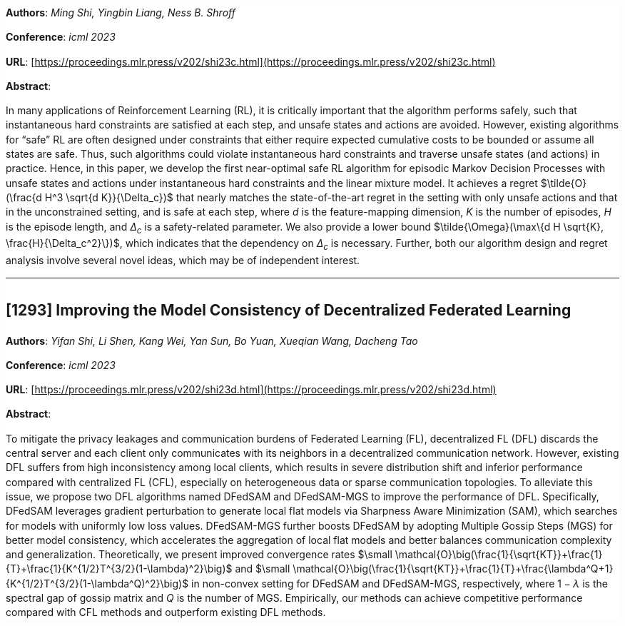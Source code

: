 **Authors**: *Ming Shi, Yingbin Liang, Ness B. Shroff*

**Conference**: *icml 2023*

**URL**: [https://proceedings.mlr.press/v202/shi23c.html](https://proceedings.mlr.press/v202/shi23c.html)

**Abstract**:

In many applications of Reinforcement Learning (RL), it is critically important that the algorithm performs safely, such that instantaneous hard constraints are satisfied at each step, and unsafe states and actions are avoided. However, existing algorithms for “safe” RL are often designed under constraints that either require expected cumulative costs to be bounded or assume all states are safe. Thus, such algorithms could violate instantaneous hard constraints and traverse unsafe states (and actions) in practice. Hence, in this paper, we develop the first near-optimal safe RL algorithm for episodic Markov Decision Processes with unsafe states and actions under instantaneous hard constraints and the linear mixture model. It achieves a regret $\tilde{O}(\frac{d H^3 \sqrt{d K}}{\Delta_c})$ that nearly matches the state-of-the-art regret in the setting with only unsafe actions and that in the unconstrained setting, and is safe at each step, where $d$ is the feature-mapping dimension, $K$ is the number of episodes, $H$ is the episode length, and $\Delta_c$ is a safety-related parameter. We also provide a lower bound $\tilde{\Omega}(\max\{d H \sqrt{K}, \frac{H}{\Delta_c^2}\})$, which indicates that the dependency on $\Delta_c$ is necessary. Further, both our algorithm design and regret analysis involve several novel ideas, which may be of independent interest.

----

## [1293] Improving the Model Consistency of Decentralized Federated Learning

**Authors**: *Yifan Shi, Li Shen, Kang Wei, Yan Sun, Bo Yuan, Xueqian Wang, Dacheng Tao*

**Conference**: *icml 2023*

**URL**: [https://proceedings.mlr.press/v202/shi23d.html](https://proceedings.mlr.press/v202/shi23d.html)

**Abstract**:

To mitigate the privacy leakages and communication burdens of Federated Learning (FL), decentralized FL (DFL) discards the central server and each client only communicates with its neighbors in a decentralized communication network. However, existing DFL suffers from high inconsistency among local clients, which results in severe distribution shift and inferior performance compared with centralized FL (CFL), especially on heterogeneous data or sparse communication topologies. To alleviate this issue, we propose two DFL algorithms named DFedSAM and DFedSAM-MGS to improve the performance of DFL. Specifically, DFedSAM leverages gradient perturbation to generate local flat models via Sharpness Aware Minimization (SAM), which searches for models with uniformly low loss values. DFedSAM-MGS further boosts DFedSAM by adopting Multiple Gossip Steps (MGS) for better model consistency, which accelerates the aggregation of local flat models and better balances communication complexity and generalization. Theoretically, we present improved convergence rates $\small \mathcal{O}\big(\frac{1}{\sqrt{KT}}+\frac{1}{T}+\frac{1}{K^{1/2}T^{3/2}(1-\lambda)^2}\big)$ and $\small \mathcal{O}\big(\frac{1}{\sqrt{KT}}+\frac{1}{T}+\frac{\lambda^Q+1}{K^{1/2}T^{3/2}(1-\lambda^Q)^2}\big)$ in non-convex setting for DFedSAM and DFedSAM-MGS, respectively, where $1-\lambda$ is the spectral gap of gossip matrix and $Q$ is the number of MGS. Empirically, our methods can achieve competitive performance compared with CFL methods and outperform existing DFL methods.
